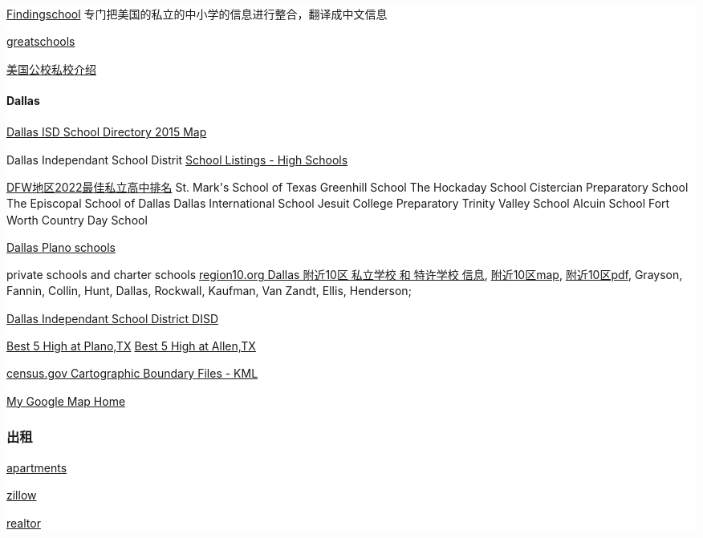 [Findingschool](https://www.findingschool.net/)
专门把美国的私立的中小学的信息进行整合，翻译成中文信息


[greatschools](https://www.greatschools.org/)


[美国公校私校介绍](https://digital.eastwestbank.com/cn/articles/1027.html)


#### Dallas

[Dallas ISD School Directory 2015 Map](https://www.google.com/maps/d/u/0/viewer?mid=13yDsPDEsV3Vhp0TrObv66Id4wWw&hl=en_US&ll=32.71017891027329%2C-96.64909102531419&z=9)

Dallas Independant School Distrit
[School Listings - High Schools](https://www.dallasisd.org/Page/6504)

[DFW地区2022最佳私立高中排名](https://mp.weixin.qq.com/s/q5t4prj0Z_9BTK4f9z2-Rw)
St. Mark's School of Texas
Greenhill School
The Hockaday School
Cistercian Preparatory School
The Episcopal School of Dallas
Dallas International School
Jesuit College Preparatory
Trinity Valley School
Alcuin School
Fort Worth Country Day School


[Dallas Plano schools](https://www.greatschools.org/texas/plano/#TopSchools*Middle)

private schools and charter schools
[region10.org Dallas 附近10区 私立学校 和 特许学校 信息](https://www.region10.org/about-us/r10-regional-map/),
[附近10区map](https://www.region10.org/about-us/r10-regional-map/),
[附近10区pdf](https://www.region10.org/about-us/r10-regional-map/r10-regional-map-pdf/),
Grayson, Fannin, Collin, Hunt, Dallas, Rockwall, Kaufman, Van Zandt, Ellis, Henderson;

[Dallas Independant School District DISD](https://www.dallasisd.org/Page/29296)


[Best 5 High at Plano,TX](https://www.greatschools.org/texas/plano/#TopSchools*High)
[Best 5 High at Allen,TX](https://www.greatschools.org/texas/allen#TopSchools*High)


[census.gov Cartographic Boundary Files - KML](https://www.census.gov/geographies/mapping-files/time-series/geo/kml-cartographic-boundary-files.html)

[My Google Map Home](https://www.google.com/maps/d/u/0/home)


### 出租

[apartments](https://www.apartments.com)

[zillow](https://www.zillow.com/)

[realtor](https://www.realtor.com)

